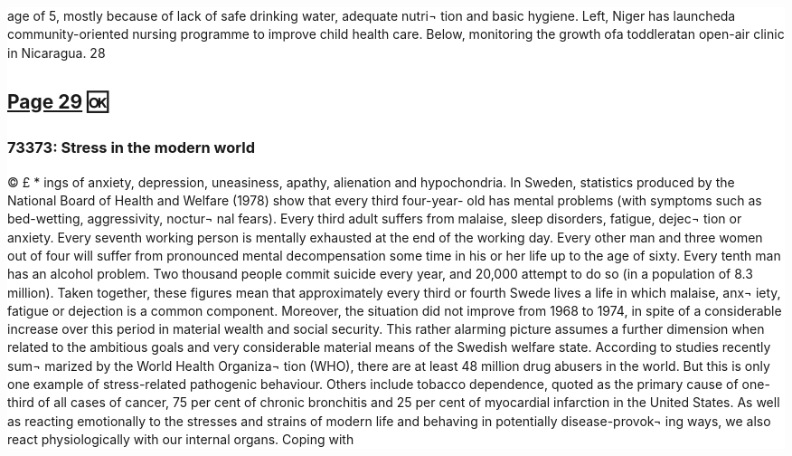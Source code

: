 age of 5, mostly because of lack of
safe drinking water, adequate nutri¬
tion and basic hygiene. Left, Niger
has launcheda community-oriented
nursing programme to improve
child health care. Below, monitoring
the growth ofa toddleratan open-air
clinic in Nicaragua.
28
## [Page 29](https://demo.humlab.umu.se/courier/073379engo.pdf#page=29) 🆗
### 73373: Stress in the modern world
©
£
*
ings of anxiety, depression, uneasiness,
apathy, alienation and hypochondria.
In Sweden, statistics produced by the
National Board of Health and Welfare
(1978) show that every third four-year-
old has mental problems (with symptoms
such as bed-wetting, aggressivity, noctur¬
nal fears). Every third adult suffers from
malaise, sleep disorders, fatigue, dejec¬
tion or anxiety. Every seventh working
person is mentally exhausted at the end of
the working day. Every other man and
three women out of four will suffer from
pronounced mental decompensation
some time in his or her life up to the age of
sixty. Every tenth man has an alcohol
problem. Two thousand people commit
suicide every year, and 20,000 attempt to
do so (in a population of 8.3 million).
Taken together, these figures mean
that approximately every third or fourth
Swede lives a life in which malaise, anx¬
iety, fatigue or dejection is a common
component. Moreover, the situation did
not improve from 1968 to 1974, in spite of
a considerable increase over this period in
material wealth and social security. This
rather alarming picture assumes a further
dimension when related to the ambitious
goals and very considerable material
means of the Swedish welfare state.
According to studies recently sum¬
marized by the World Health Organiza¬
tion (WHO), there are at least 48 million
drug abusers in the world. But this is only
one example of stress-related pathogenic
behaviour. Others include tobacco
dependence, quoted as the primary cause
of one-third of all cases of cancer, 75 per
cent of chronic bronchitis and 25 per cent
of myocardial infarction in the United
States.
As well as reacting emotionally to the
stresses and strains of modern life and
behaving in potentially disease-provok¬
ing ways, we also react physiologically
with our internal organs. Coping with